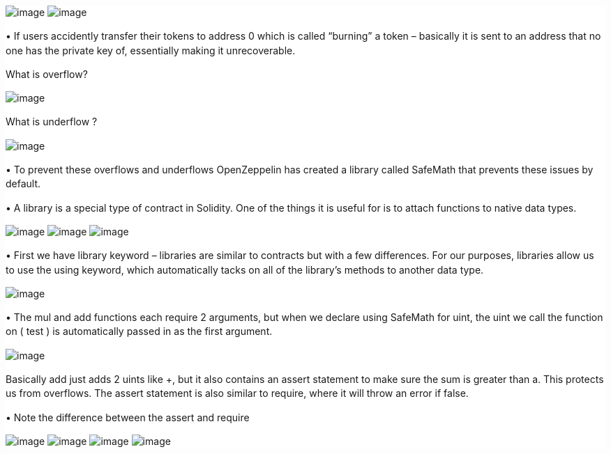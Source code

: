 ![image](https://user-images.githubusercontent.com/76724036/187886758-39856714-0d4d-45d2-a0e3-6e2a042801ef.png)
![image](https://user-images.githubusercontent.com/76724036/187886962-1a3ac074-cc66-4195-a513-477bd6f5c6a0.png)     


•	If users accidently transfer their tokens to address 0 which is called “burning” a token – basically it is sent to an address that no one has the private key of, essentially making it unrecoverable. 

What is overflow?

![image](https://user-images.githubusercontent.com/76724036/187887036-53cff9ff-5431-4217-a9b2-5da4de052913.png)

What is underflow ?

![image](https://user-images.githubusercontent.com/76724036/187887089-af6da55f-28ef-44b8-8521-a29775201714.png)


•	To prevent these overflows and underflows OpenZeppelin has created a library called SafeMath that prevents these issues by default. 

•	A library is a special type of contract in Solidity. One of the things it is useful for is to attach functions to native data types.

 ![image](https://user-images.githubusercontent.com/76724036/187887143-6d986223-28e6-48c8-b9de-2346c623f253.png)
 ![image](https://user-images.githubusercontent.com/76724036/187887217-8628d0cf-d99b-4bf4-a522-fb95cce8a8af.png)
 ![image](https://user-images.githubusercontent.com/76724036/187887530-1091b9e1-ca2d-498e-9737-14608c786696.png) 
 

•	First we have library keyword – libraries are similar to contracts but with a few differences. For our purposes, libraries allow us to use the using keyword, which automatically tacks on all of the library’s methods to another data type. 

![image](https://user-images.githubusercontent.com/76724036/187887584-82d7e660-9c3f-4bf2-b2a0-1aef9e31890c.png)
 
•	The mul and add functions each require 2 arguments, but when we declare using SafeMath for uint, the uint we call the function on ( test ) is automatically passed in as the first argument. 

![image](https://user-images.githubusercontent.com/76724036/187887625-67fe6872-f69d-4bb0-b699-b07ebff1f799.png)
 
Basically add just adds 2 uints like +, but it also contains an assert statement to make sure the sum is greater than a. This protects us from overflows. The assert statement is also similar to require, where it will throw an error if false. 

•	Note the difference between the assert and require

 ![image](https://user-images.githubusercontent.com/76724036/187887658-e75ec472-c2c7-43af-a57d-9074dab95527.png)
 ![image](https://user-images.githubusercontent.com/76724036/187887684-ed99a04c-0e92-42ae-830c-8ba3adac806a.png)
 ![image](https://user-images.githubusercontent.com/76724036/187887767-44672df6-cc2b-4861-9c26-836e1d8794d5.png)
 ![image](https://user-images.githubusercontent.com/76724036/187887794-c08467c9-3ff8-4eb9-9ef0-df60cf431a6d.png)
